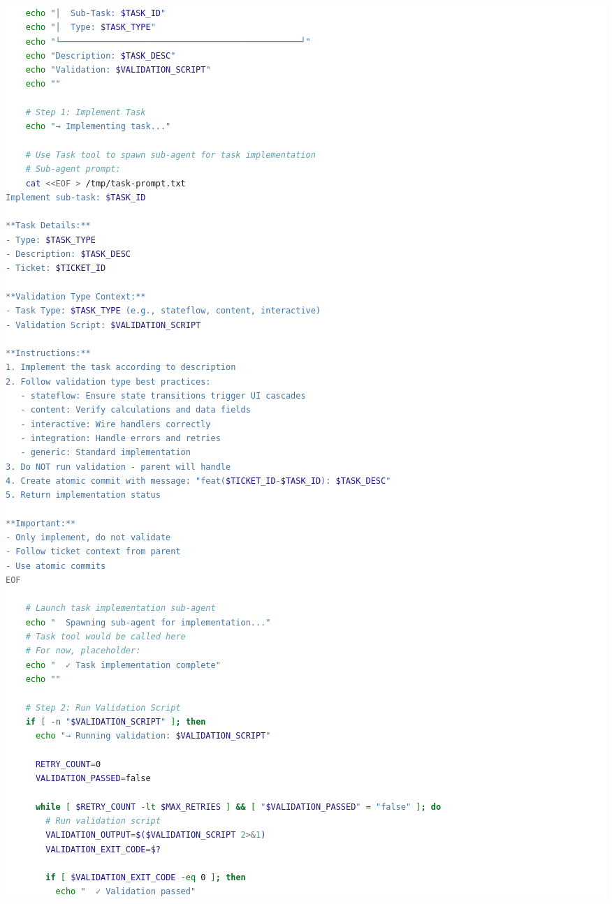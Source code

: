 ```bash
    echo "│  Sub-Task: $TASK_ID"
    echo "│  Type: $TASK_TYPE"
    echo "└────────────────────────────────────────────────┘"
    echo "Description: $TASK_DESC"
    echo "Validation: $VALIDATION_SCRIPT"
    echo ""

    # Step 1: Implement Task
    echo "→ Implementing task..."

    # Use Task tool to spawn sub-agent for task implementation
    # Sub-agent prompt:
    cat <<EOF > /tmp/task-prompt.txt
Implement sub-task: $TASK_ID

**Task Details:**
- Type: $TASK_TYPE
- Description: $TASK_DESC
- Ticket: $TICKET_ID

**Validation Type Context:**
- Task Type: $TASK_TYPE (e.g., stateflow, content, interactive)
- Validation Script: $VALIDATION_SCRIPT

**Instructions:**
1. Implement the task according to description
2. Follow validation type best practices:
   - stateflow: Ensure state transitions trigger UI cascades
   - content: Verify calculations and data fields
   - interactive: Wire handlers correctly
   - integration: Handle errors and retries
   - generic: Standard implementation
3. Do NOT run validation - parent will handle
4. Create atomic commit with message: "feat($TICKET_ID-$TASK_ID): $TASK_DESC"
5. Return implementation status

**Important:**
- Only implement, do not validate
- Follow ticket context from parent
- Use atomic commits
EOF

    # Launch task implementation sub-agent
    echo "  Spawning sub-agent for implementation..."
    # Task tool would be called here
    # For now, placeholder:
    echo "  ✓ Task implementation complete"
    echo ""

    # Step 2: Run Validation Script
    if [ -n "$VALIDATION_SCRIPT" ]; then
      echo "→ Running validation: $VALIDATION_SCRIPT"

      RETRY_COUNT=0
      VALIDATION_PASSED=false

      while [ $RETRY_COUNT -lt $MAX_RETRIES ] && [ "$VALIDATION_PASSED" = "false" ]; do
        # Run validation script
        VALIDATION_OUTPUT=$($VALIDATION_SCRIPT 2>&1)
        VALIDATION_EXIT_CODE=$?

        if [ $VALIDATION_EXIT_CODE -eq 0 ]; then
          echo "  ✓ Validation passed"
```